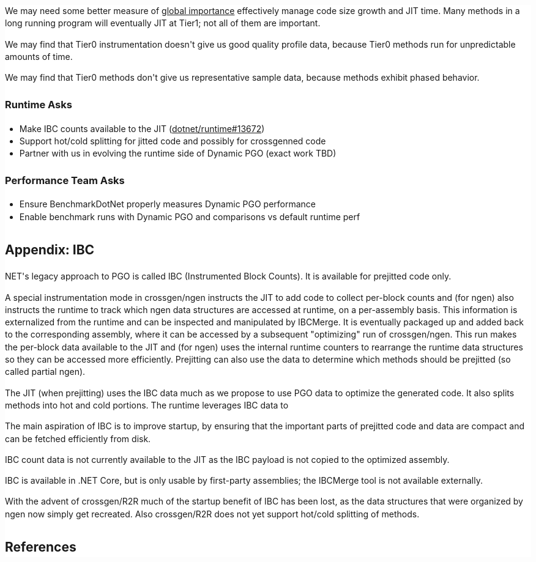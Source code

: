 We may need some  better measure of [global importance](#Global) effectively manage code size growth and JIT time. Many methods in a long running program will eventually JIT at Tier1; not all of them are important.

We may find that Tier0 instrumentation doesn't give us good quality profile data, because Tier0 methods run for unpredictable amounts of time.

We may find that Tier0 methods don't give us representative sample data, because methods exhibit phased behavior.

### Runtime Asks

* Make IBC counts available to the JIT ([dotnet/runtime#13672](https://github.com/dotnet/runtime/issues/13672))
* Support hot/cold splitting for jitted code and possibly for crossgenned code
* Partner with us in evolving the runtime side of Dynamic PGO (exact work TBD)

### Performance Team Asks

* Ensure BenchmarkDotNet properly measures Dynamic PGO performance
* Enable benchmark runs with Dynamic PGO and comparisons vs default runtime perf

## Appendix: IBC
<a name="IBC"></a>

NET's legacy approach to PGO is called IBC (Instrumented Block Counts). It is available for prejitted code only.

A special instrumentation mode in crossgen/ngen instructs the JIT to add code to collect per-block counts and (for ngen) also instructs the runtime to track which ngen data structures are accessed at runtime, on a per-assembly basis. This information is externalized from the runtime and can be inspected and manipulated by IBCMerge. It is eventually packaged up and added back to the corresponding assembly, where it can be accessed by a subsequent "optimizing" run of crossgen/ngen. This run makes the per-block data available to the JIT and (for ngen) uses the internal runtime counters to rearrange the runtime data structures so they can be accessed more efficiently. Prejitting can also use the data to determine which methods should be prejitted (so called partial ngen).

The JIT (when prejitting) uses the IBC data much as we propose to use PGO data to optimize the generated code. It also splits methods into hot and cold portions. The runtime leverages IBC data to

The main aspiration of IBC is to improve startup, by ensuring that the important parts of prejitted code and data are compact and can be fetched efficiently from disk.

IBC count data is not currently available to the JIT as the IBC payload is not copied to the optimized assembly.

IBC is available in .NET Core, but is only usable by first-party assemblies; the IBCMerge tool is not available externally.

With the advent of crossgen/R2R much of the startup benefit of IBC has been lost, as the data structures that were organized by ngen now simply get recreated. Also crossgen/R2R does not yet support hot/cold splitting of methods.

## References
